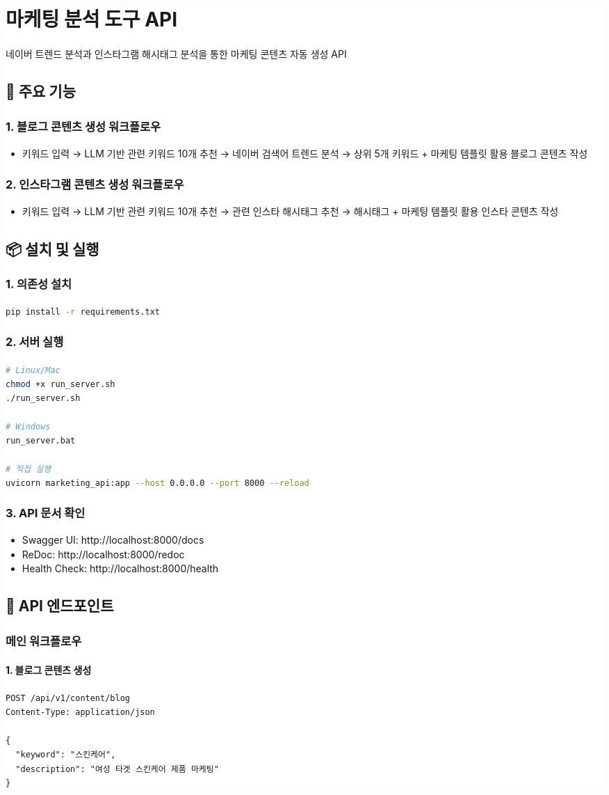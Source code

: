 # 마케팅 분석 도구 API

네이버 트렌드 분석과 인스타그램 해시태그 분석을 통한 마케팅 콘텐츠 자동 생성 API

## 🚀 주요 기능

### 1. 블로그 콘텐츠 생성 워크플로우
- 키워드 입력 → LLM 기반 관련 키워드 10개 추천 → 네이버 검색어 트렌드 분석 → 상위 5개 키워드 + 마케팅 템플릿 활용 블로그 콘텐츠 작성

### 2. 인스타그램 콘텐츠 생성 워크플로우
- 키워드 입력 → LLM 기반 관련 키워드 10개 추천 → 관련 인스타 해시태그 추천 → 해시태그 + 마케팅 템플릿 활용 인스타 콘텐츠 작성

## 📦 설치 및 실행

### 1. 의존성 설치
```bash
pip install -r requirements.txt
```

### 2. 서버 실행
```bash
# Linux/Mac
chmod +x run_server.sh
./run_server.sh

# Windows
run_server.bat

# 직접 실행
uvicorn marketing_api:app --host 0.0.0.0 --port 8000 --reload
```

### 3. API 문서 확인
- Swagger UI: http://localhost:8000/docs
- ReDoc: http://localhost:8000/redoc
- Health Check: http://localhost:8000/health

## 🔗 API 엔드포인트

### 메인 워크플로우

#### 1. 블로그 콘텐츠 생성
```http
POST /api/v1/content/blog
Content-Type: application/json

{
  "keyword": "스킨케어",
  "description": "여성 타겟 스킨케어 제품 마케팅"
}
```
